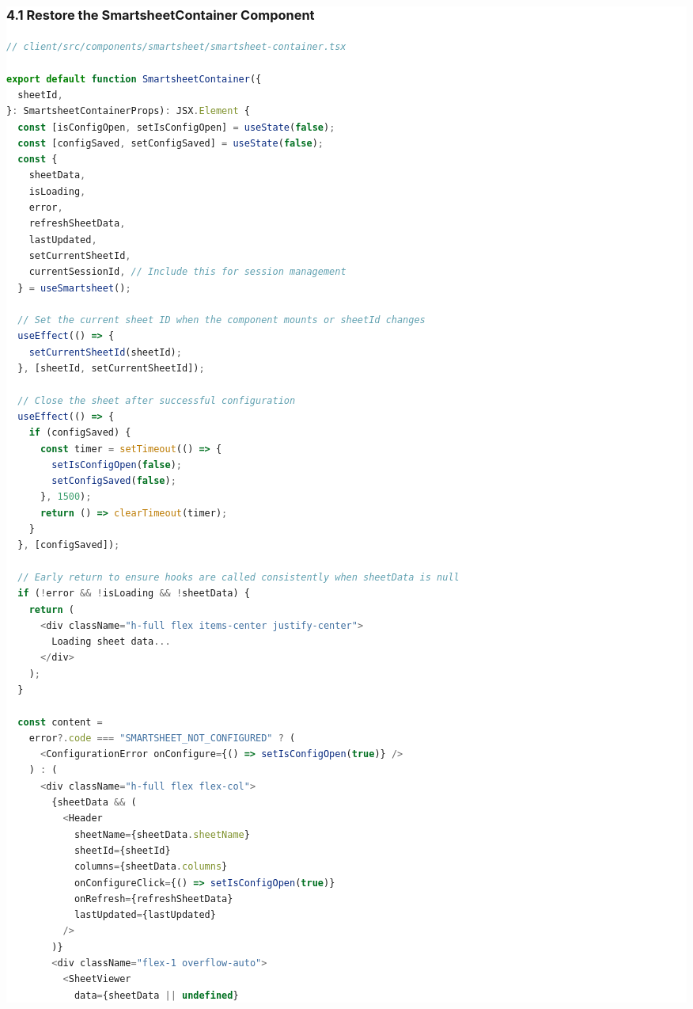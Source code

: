 ### 4.1 Restore the SmartsheetContainer Component

```typescript
// client/src/components/smartsheet/smartsheet-container.tsx

export default function SmartsheetContainer({
  sheetId,
}: SmartsheetContainerProps): JSX.Element {
  const [isConfigOpen, setIsConfigOpen] = useState(false);
  const [configSaved, setConfigSaved] = useState(false);
  const {
    sheetData,
    isLoading,
    error,
    refreshSheetData,
    lastUpdated,
    setCurrentSheetId,
    currentSessionId, // Include this for session management
  } = useSmartsheet();

  // Set the current sheet ID when the component mounts or sheetId changes
  useEffect(() => {
    setCurrentSheetId(sheetId);
  }, [sheetId, setCurrentSheetId]);

  // Close the sheet after successful configuration
  useEffect(() => {
    if (configSaved) {
      const timer = setTimeout(() => {
        setIsConfigOpen(false);
        setConfigSaved(false);
      }, 1500);
      return () => clearTimeout(timer);
    }
  }, [configSaved]);

  // Early return to ensure hooks are called consistently when sheetData is null
  if (!error && !isLoading && !sheetData) {
    return (
      <div className="h-full flex items-center justify-center">
        Loading sheet data...
      </div>
    );
  }

  const content =
    error?.code === "SMARTSHEET_NOT_CONFIGURED" ? (
      <ConfigurationError onConfigure={() => setIsConfigOpen(true)} />
    ) : (
      <div className="h-full flex flex-col">
        {sheetData && (
          <Header
            sheetName={sheetData.sheetName}
            sheetId={sheetId}
            columns={sheetData.columns}
            onConfigureClick={() => setIsConfigOpen(true)}
            onRefresh={refreshSheetData}
            lastUpdated={lastUpdated}
          />
        )}
        <div className="flex-1 overflow-auto">
          <SheetViewer
            data={sheetData || undefined}
```